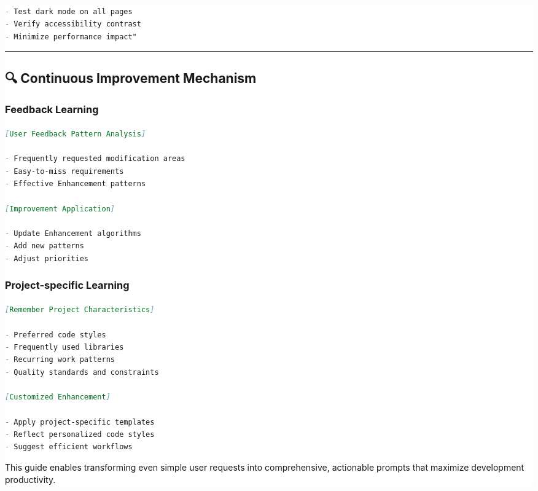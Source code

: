 ```markdown
- Test dark mode on all pages
- Verify accessibility contrast
- Minimize performance impact"
```

---

## 🔍 Continuous Improvement Mechanism

### Feedback Learning

```markdown
[User Feedback Pattern Analysis]

- Frequently requested modification areas
- Easy-to-miss requirements
- Effective Enhancement patterns

[Improvement Application]

- Update Enhancement algorithms
- Add new patterns
- Adjust priorities
```

### Project-specific Learning

```markdown
[Remember Project Characteristics]

- Preferred code styles
- Frequently used libraries
- Recurring work patterns
- Quality standards and constraints

[Customized Enhancement]

- Apply project-specific templates
- Reflect personalized code styles
- Suggest efficient workflows
```

This guide enables transforming even simple user requests into comprehensive, actionable prompts
that maximize development productivity.
